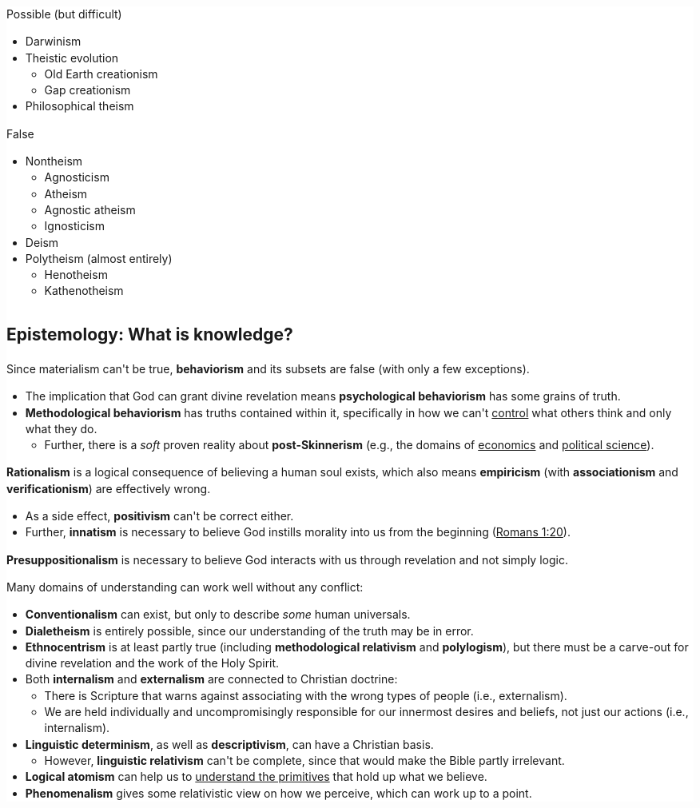 Possible (but difficult)

- Darwinism
- Theistic evolution
  - Old Earth creationism
  - Gap creationism
- Philosophical theism

False

- Nontheism
  - Agnosticism
  - Atheism
  - Agnostic atheism
  - Ignosticism
- Deism
- Polytheism (almost entirely)
  - Henotheism
  - Kathenotheism

## Epistemology: What is knowledge?

Since materialism can't be true, **behaviorism** and its subsets are false (with only a few exceptions).

- The implication that God can grant divine revelation means **psychological behaviorism** has some grains of truth.
- **Methodological behaviorism** has truths contained within it, specifically in how we can't [control](power-types.md) what others think and only what they do.
  - Further, there is a *soft* proven reality about **post-Skinnerism** (e.g., the domains of [economics](economics.md) and [political science](politics-systems.md)).

**Rationalism** is a logical consequence of believing a human soul exists, which also means **empiricism** (with **associationism** and **verificationism**) are effectively wrong.

- As a side effect, **positivism** can't be correct either.
- Further, **innatism** is necessary to believe God instills morality into us from the beginning ([Romans 1:20](https://biblehub.com/romans/1-20.htm)).

**Presuppositionalism** is necessary to believe God interacts with us through revelation and not simply logic.

Many domains of understanding can work well without any conflict:

- **Conventionalism** can exist, but only to describe *some* human universals.
- **Dialetheism** is entirely possible, since our understanding of the truth may be in error.
- **Ethnocentrism** is at least partly true (including **methodological relativism** and **polylogism**), but there must be a carve-out for divine revelation and the work of the Holy Spirit.
- Both **internalism** and **externalism** are connected to Christian doctrine:
  - There is Scripture that warns against associating with the wrong types of people (i.e., externalism).
  - We are held individually and uncompromisingly responsible for our innermost desires and beliefs, not just our actions (i.e., internalism).
- **Linguistic determinism**, as well as **descriptivism**, can have a Christian basis.
  - However, **linguistic relativism** can't be complete, since that would make the Bible partly irrelevant.
- **Logical atomism** can help us to [understand the primitives](https://trendless.tech/primitives/) that hold up what we believe.
- **Phenomenalism** gives some relativistic view on how we perceive, which can work up to a point.
